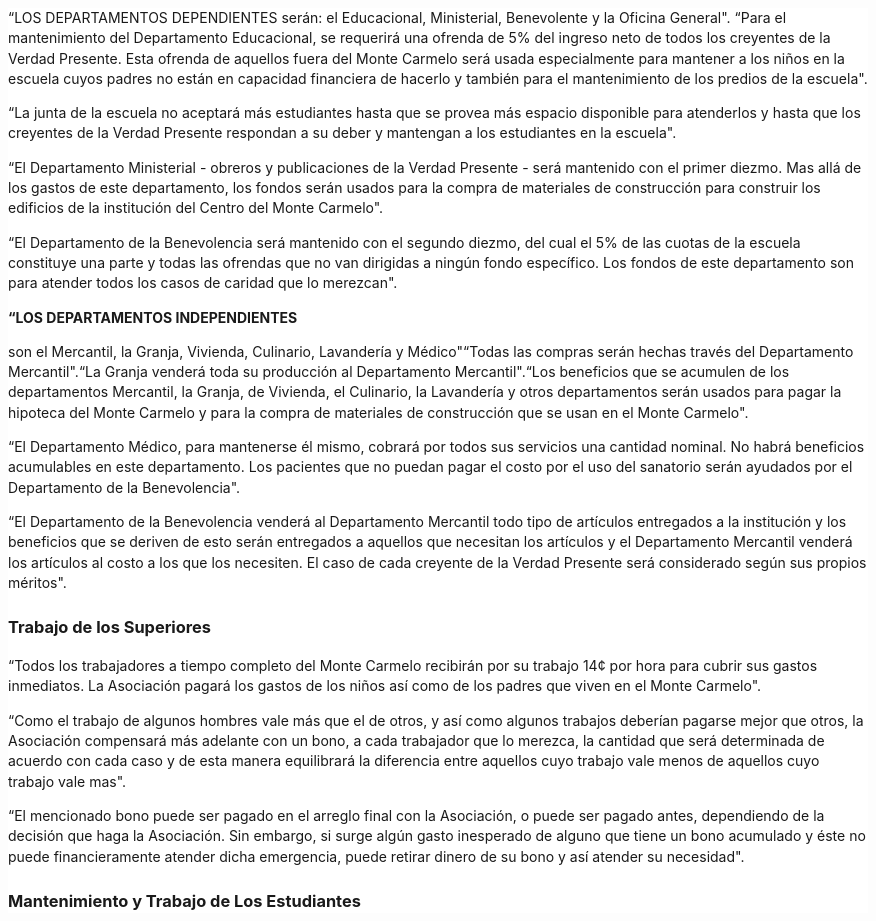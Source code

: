 “LOS DEPARTAMENTOS DEPENDIENTES serán: el Educacional, Ministerial, Benevolente y la Oficina General". “Para el mantenimiento del Departamento Educacional, se requerirá una ofrenda de 5% del ingreso neto de todos los creyentes de la Verdad Presente. Esta ofrenda de aquellos fuera del Monte Carmelo será usada especialmente para mantener a los niños en la escuela cuyos padres no están en capacidad financiera de hacerlo y también para el mantenimiento de los predios de la escuela".

“La junta de la escuela no aceptará más estudiantes hasta que se provea más espacio disponible para atenderlos y hasta que los creyentes de la Verdad Presente respondan a su deber y mantengan a los estudiantes en la escuela".

 “El Departamento Ministerial - obreros y publicaciones de la Verdad Presente - será mantenido con el primer diezmo. Mas allá de los gastos de este departamento, los fondos serán usados para la compra de materiales de construcción para construir los edificios de la institución del Centro del Monte Carmelo".

“El Departamento de la Benevolencia será mantenido con el segundo diezmo, del cual el 5% de las cuotas de la escuela constituye una parte y todas las ofrendas que no van dirigidas a ningún fondo específico. Los fondos de este departamento son para atender todos los casos de caridad que lo merezcan".

**“LOS DEPARTAMENTOS INDEPENDIENTES**

 son el Mercantil, la Granja, Vivienda, Culinario, Lavandería y Médico"“Todas las compras serán hechas través del Departamento Mercantil".“La Granja venderá toda su producción al Departamento Mercantil".“Los beneficios que se acumulen de los departamentos Mercantil, la Granja, de Vivienda, el Culinario, la Lavandería y otros departamentos serán usados para pagar la hipoteca del Monte Carmelo y para la compra de materiales de construcción que se usan en el Monte Carmelo".

 “El Departamento Médico, para mantenerse él mismo, cobrará por todos sus servicios una cantidad nominal. No habrá beneficios acumulables en este departamento. Los pacientes que no puedan pagar el costo por el uso del sanatorio serán ayudados por el Departamento de la Benevolencia".

“El Departamento de la Benevolencia venderá al Departamento Mercantil todo tipo de artículos entregados a la institución y los beneficios que se deriven de esto serán entregados a aquellos que necesitan los artículos y el Departamento Mercantil venderá los artículos al costo a los que los necesiten. El caso de cada creyente de la Verdad Presente será considerado según sus propios méritos".

### Trabajo de los Superiores

“Todos los trabajadores a tiempo completo del Monte Carmelo recibirán por su trabajo 14¢ por hora para cubrir sus gastos inmediatos. La Asociación pagará los gastos de los niños así como de los padres que viven en el Monte Carmelo".

“Como el trabajo de algunos hombres vale más que el de otros, y así como algunos trabajos deberían pagarse mejor que otros, la Asociación compensará más adelante con un bono, a cada trabajador que lo merezca, la cantidad que será determinada de acuerdo con cada caso y de esta manera equilibrará la diferencia entre aquellos cuyo trabajo vale menos de aquellos cuyo trabajo vale mas".

“El mencionado bono puede ser pagado en el arreglo final con la Asociación, o puede ser pagado antes, dependiendo de la decisión que haga la Asociación. Sin embargo, si surge algún gasto inesperado de alguno que tiene un bono acumulado y éste no puede financieramente atender dicha emergencia, puede retirar dinero de su bono y así atender su necesidad".

### Mantenimiento y Trabajo de Los Estudiantes
